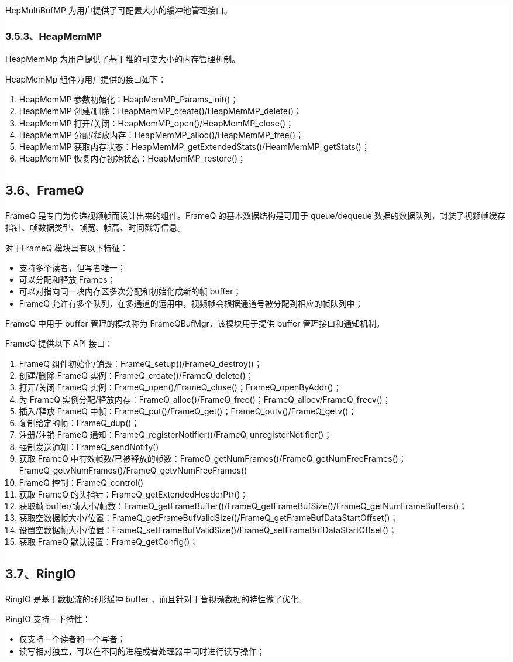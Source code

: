 HepMultiBufMP 为用户提供了可配置大小的缓冲池管理接口。

### 3.5.3、HeapMemMP

HeapMemMp 为用户提供了基于堆的可变大小的内存管理机制。

HeapMemMp 组件为用户提供的接口如下：

1. HeapMemMP 参数初始化：HeapMemMP_Params_init()；
2. HeapMemMP 创建/删除：HeapMemMP_create()/HeapMemMP_delete()；
3. HeapMemMP 打开/关闭：HeapMemMP_open()/HeapMemMP_close()；
4. HeapMemMP 分配/释放内存：HeapMemMP_alloc()/HeapMemMP_free()；
5. HeapMemMP 获取内存状态：HeapMemMP_getExtendedStats()/HeamMemMP_getStats()；
6. HeapMemMP 恢复内存初始状态：HeapMemMP_restore()；

## 3.6、FrameQ

FrameQ 是专门为传递视频帧而设计出来的组件。FrameQ 的基本数据结构是可用于 queue/dequeue 数据的数据队列，封装了视频帧缓存指针、帧数据类型、帧宽、帧高、时间戳等信息。

对于FrameQ 模块具有以下特征：

- 支持多个读者，但写者唯一；
- 可以分配和释放 Frames；
- 可以对指向同一块内存区多次分配和初始化成新的帧 buffer；
- FrameQ 允许有多个队列，在多通道的运用中，视频帧会根据通道号被分配到相应的帧队列中；

FrameQ 中用于 buffer 管理的模块称为 FrameQBufMgr，该模块用于提供 buffer 管理接口和通知机制。

FrameQ 提供以下 API 接口：

1. FrameQ 组件初始化/销毁：FrameQ_setup()/FrameQ_destroy()；
2. 创建/删除 FrameQ 实例：FrameQ_create()/FrameQ_delete()；
3. 打开/关闭 FrameQ 实例：FrameQ_open()/FrameQ_close()；FrameQ_openByAddr()；
4. 为 FrameQ 实例分配/释放内存：FrameQ_alloc()/FrameQ_free()；FrameQ_allocv/FrameQ_freev()；
5. 插入/释放 FrameQ 中帧：FrameQ_put()/FrameQ_get()；FrameQ_putv()/FrameQ_getv()；
6. 复制给定的帧：FrameQ_dup()；
7. 注册/注销 FrameQ 通知：FrameQ_registerNotifier()/FrameQ_unregisterNotifier()；
8. 强制发送通知：FrameQ_sendNotify()
9. 获取 FrameQ 中有效帧数/已被释放的帧数：FrameQ_getNumFrames()/FrameQ_getNumFreeFrames()；                   FrameQ_getvNumFrames()/FrameQ_getvNumFreeFrames()
10. FrameQ 控制：FrameQ_control()
11. 获取 FrameQ 的头指针：FrameQ_getExtendedHeaderPtr()；
12. 获取帧 buffer/帧大小/帧数：FrameQ_getFrameBuffer()/FrameQ_getFrameBufSize()/FrameQ_getNumFrameBuffers()；
13. 获取空数据帧大小/位置：FrameQ_getFrameBufValidSize()/FrameQ_getFrameBufDataStartOffset()；
14. 设置空数据帧大小/位置：FrameQ_setFrameBufValidSize()/FrameQ_setFrameBufDataStartOffset()；
15. 获取 FrameQ 默认设置：FrameQ_getConfig()；

## 3.7、RingIO

[RingIO](http://processors.wiki.ti.com/index.php/RingIO_Users_Guide) 是基于数据流的环形缓冲 buffer ，而且针对于音视频数据的特性做了优化。

RingIO 支持一下特性：

- 仅支持一个读者和一个写者；
- 读写相对独立，可以在不同的进程或者处理器中同时进行读写操作；
